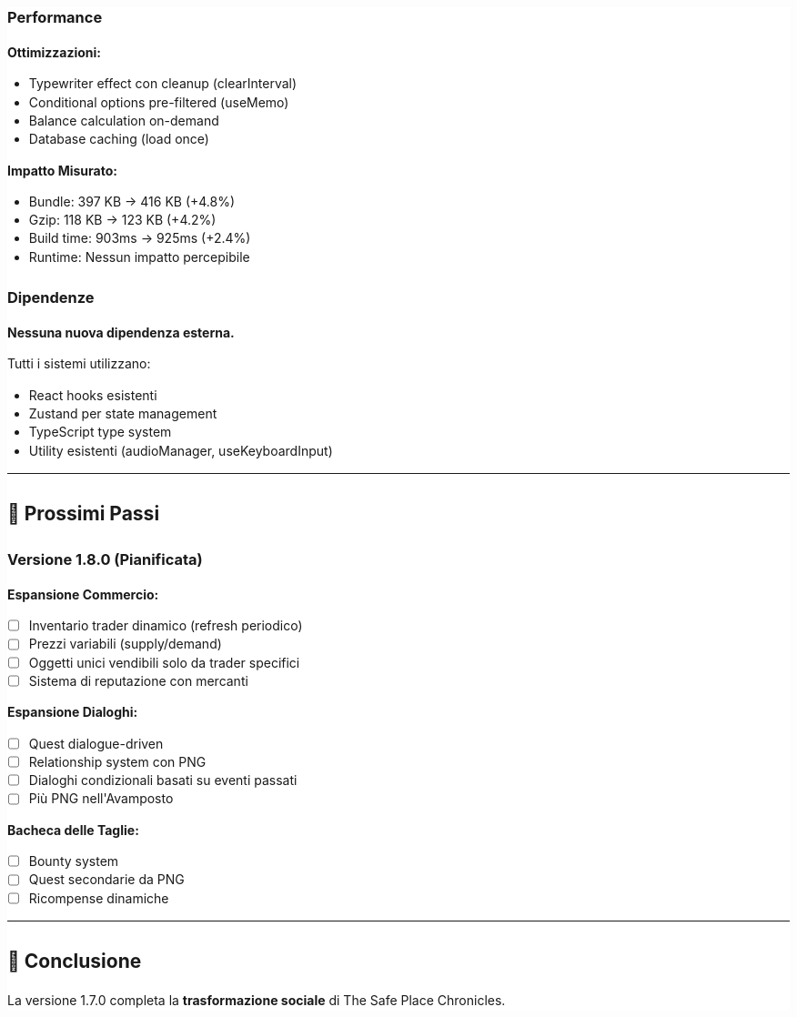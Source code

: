 ### Performance

**Ottimizzazioni:**
- Typewriter effect con cleanup (clearInterval)
- Conditional options pre-filtered (useMemo)
- Balance calculation on-demand
- Database caching (load once)

**Impatto Misurato:**
- Bundle: 397 KB → 416 KB (+4.8%)
- Gzip: 118 KB → 123 KB (+4.2%)
- Build time: 903ms → 925ms (+2.4%)
- Runtime: Nessun impatto percepibile

### Dipendenze

**Nessuna nuova dipendenza esterna.**

Tutti i sistemi utilizzano:
- React hooks esistenti
- Zustand per state management
- TypeScript type system
- Utility esistenti (audioManager, useKeyboardInput)

---

## 🚀 Prossimi Passi

### Versione 1.8.0 (Pianificata)

**Espansione Commercio:**
- [ ] Inventario trader dinamico (refresh periodico)
- [ ] Prezzi variabili (supply/demand)
- [ ] Oggetti unici vendibili solo da trader specifici
- [ ] Sistema di reputazione con mercanti

**Espansione Dialoghi:**
- [ ] Quest dialogue-driven
- [ ] Relationship system con PNG
- [ ] Dialoghi condizionali basati su eventi passati
- [ ] Più PNG nell'Avamposto

**Bacheca delle Taglie:**
- [ ] Bounty system
- [ ] Quest secondarie da PNG
- [ ] Ricompense dinamiche

---

## 🎯 Conclusione

La versione 1.7.0 completa la **trasformazione sociale** di The Safe Place Chronicles.
